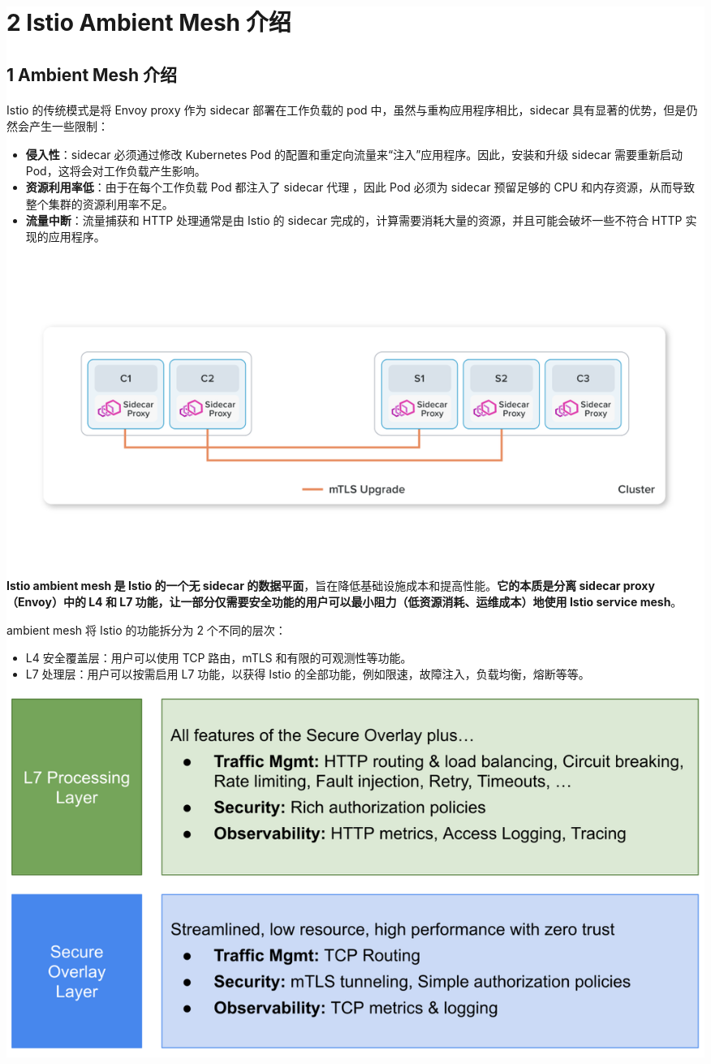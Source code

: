 # **2 Istio Ambient Mesh 介绍**

## **1 Ambient Mesh 介绍**

Istio 的传统模式是将 Envoy proxy 作为 sidecar 部署在工作负载的 pod 中，虽然与重构应用程序相比，sidecar 具有显著的优势，但是仍然会产生一些限制：


* **侵入性**：sidecar 必须通过修改 Kubernetes Pod 的配置和重定向流量来“注入”应用程序。因此，安装和升级 sidecar 需要重新启动 Pod，这将会对工作负载产生影响。
* **资源利用率低**：由于在每个工作负载 Pod 都注入了 sidecar 代理 ，因此 Pod 必须为 sidecar 预留足够的 CPU 和内存资源，从而导致整个集群的资源利用率不足。
* **流量中断**：流量捕获和 HTTP 处理通常是由 Istio 的 sidecar 完成的，计算需要消耗大量的资源，并且可能会破坏一些不符合 HTTP 实现的应用程序。

![Alt Image Text](../images/chap10_2_1.png "body image")

**Istio ambient mesh 是 Istio 的一个无 sidecar 的数据平面**，旨在降低基础设施成本和提高性能。**它的本质是分离 sidecar proxy（Envoy）中的 L4 和 L7 功能，让一部分仅需要安全功能的用户可以最小阻力（低资源消耗、运维成本）地使用 Istio service mesh**。

ambient mesh 将 Istio 的功能拆分为 2 个不同的层次：

* L4 安全覆盖层：用户可以使用 TCP 路由，mTLS 和有限的可观测性等功能。
* L7 处理层：用户可以按需启用 L7 功能，以获得 Istio 的全部功能，例如限速，故障注入，负载均衡，熔断等等。

![Alt Image Text](../images/chap10_2_2.png "body image")